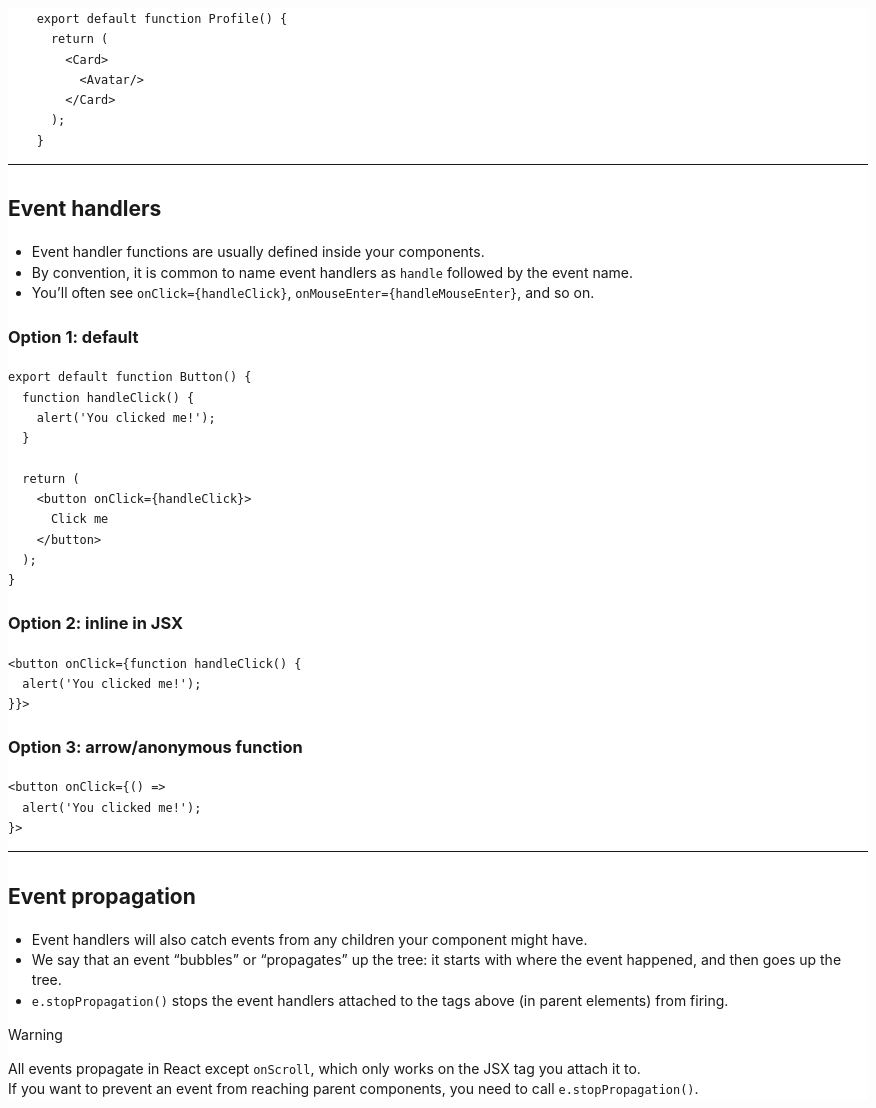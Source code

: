         export default function Profile() {
          return (
            <Card>
              <Avatar/>
            </Card>
          );
        }
---  

## Event handlers  
- Event handler functions are usually defined inside your components.  
- By convention, it is common to name event handlers as `handle` followed by the event name.  
- You’ll often see `onClick={handleClick}`, `onMouseEnter={handleMouseEnter}`, and so on.  

### Option 1: default  

    export default function Button() {
      function handleClick() {
        alert('You clicked me!');
      }
    
      return (
        <button onClick={handleClick}>
          Click me
        </button>
      );
    }

### Option 2: inline in JSX  

    <button onClick={function handleClick() {
      alert('You clicked me!');
    }}>

### Option 3: arrow/anonymous function  

    <button onClick={() => 
      alert('You clicked me!');
    }>

---

## Event propagation  
- Event handlers will also catch events from any children your component might have.  
- We say that an event “bubbles” or “propagates” up the tree: it starts with where the event happened, and then goes up the tree.  
- `e.stopPropagation()` stops the event handlers attached to the tags above (in parent elements) from firing.  

> [!WARNING]  
> All events propagate in React except `onScroll`, which only works on the JSX tag you attach it to.  
> If you want to prevent an event from reaching parent components, you need to call `e.stopPropagation()`.  
